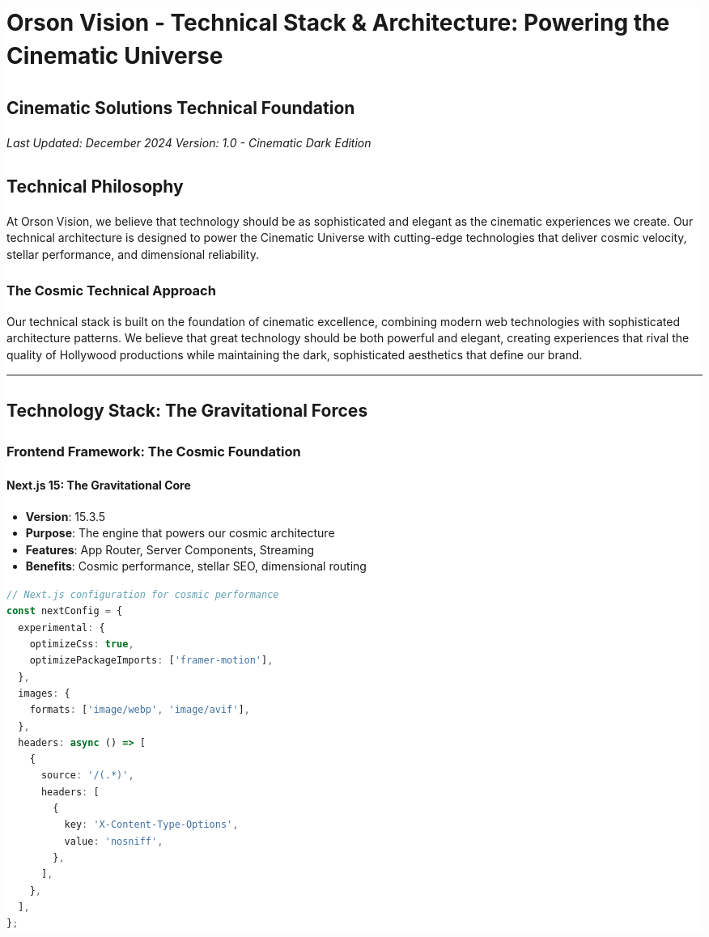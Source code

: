 # Orson Vision - Technical Stack & Architecture: Powering the Cinematic Universe

## Cinematic Solutions Technical Foundation

_Last Updated: December 2024_
_Version: 1.0 - Cinematic Dark Edition_

## Technical Philosophy

At Orson Vision, we believe that technology should be as sophisticated and elegant as the cinematic experiences we create. Our technical architecture is designed to power the Cinematic Universe with cutting-edge technologies that deliver cosmic velocity, stellar performance, and dimensional reliability.

### The Cosmic Technical Approach

Our technical stack is built on the foundation of cinematic excellence, combining modern web technologies with sophisticated architecture patterns. We believe that great technology should be both powerful and elegant, creating experiences that rival the quality of Hollywood productions while maintaining the dark, sophisticated aesthetics that define our brand.

---

## Technology Stack: The Gravitational Forces

### Frontend Framework: The Cosmic Foundation

#### Next.js 15: The Gravitational Core

- **Version**: 15.3.5
- **Purpose**: The engine that powers our cosmic architecture
- **Features**: App Router, Server Components, Streaming
- **Benefits**: Cosmic performance, stellar SEO, dimensional routing

```typescript
// Next.js configuration for cosmic performance
const nextConfig = {
  experimental: {
    optimizeCss: true,
    optimizePackageImports: ['framer-motion'],
  },
  images: {
    formats: ['image/webp', 'image/avif'],
  },
  headers: async () => [
    {
      source: '/(.*)',
      headers: [
        {
          key: 'X-Content-Type-Options',
          value: 'nosniff',
        },
      ],
    },
  ],
};
```
